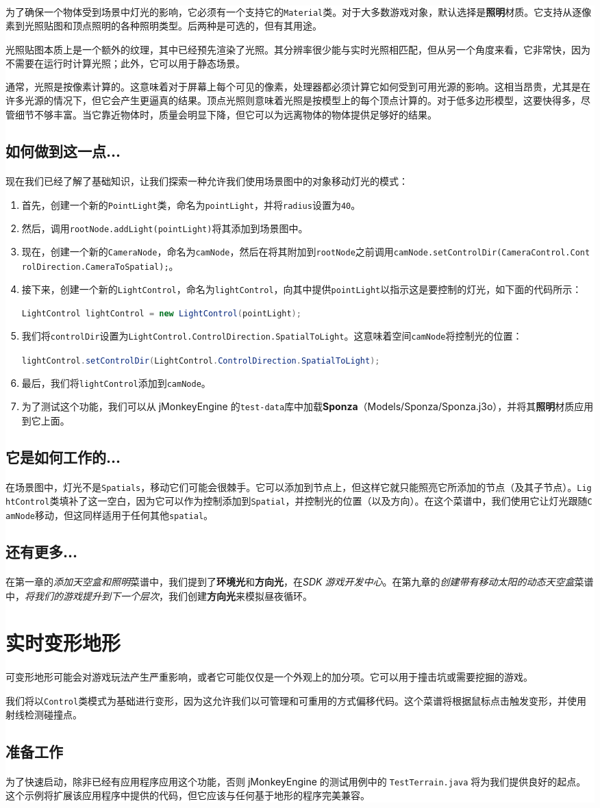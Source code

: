 为了确保一个物体受到场景中灯光的影响，它必须有一个支持它的`Material`类。对于大多数游戏对象，默认选择是**照明**材质。它支持从逐像素到光照贴图和顶点照明的各种照明类型。后两种是可选的，但有其用途。

光照贴图本质上是一个额外的纹理，其中已经预先渲染了光照。其分辨率很少能与实时光照相匹配，但从另一个角度来看，它非常快，因为不需要在运行时计算光照；此外，它可以用于静态场景。

通常，光照是按像素计算的。这意味着对于屏幕上每个可见的像素，处理器都必须计算它如何受到可用光源的影响。这相当昂贵，尤其是在许多光源的情况下，但它会产生更逼真的结果。顶点光照则意味着光照是按模型上的每个顶点计算的。对于低多边形模型，这要快得多，尽管细节不够丰富。当它靠近物体时，质量会明显下降，但它可以为远离物体的物体提供足够好的结果。

## 如何做到这一点...

现在我们已经了解了基础知识，让我们探索一种允许我们使用场景图中的对象移动灯光的模式：

1.  首先，创建一个新的`PointLight`类，命名为`pointLight`，并将`radius`设置为`40`。

1.  然后，调用`rootNode.addLight(pointLight)`将其添加到场景图中。

1.  现在，创建一个新的`CameraNode`，命名为`camNode`，然后在将其附加到`rootNode`之前调用`camNode.setControlDir(CameraControl.ControlDirection.CameraToSpatial);`。

1.  接下来，创建一个新的`LightControl`，命名为`lightControl`，向其中提供`pointLight`以指示这是要控制的灯光，如下面的代码所示：

    ```java
    LightControl lightControl = new LightControl(pointLight);
    ```

1.  我们将`controlDir`设置为`LightControl.ControlDirection.SpatialToLight`。这意味着空间`camNode`将控制光的位置：

    ```java
    lightControl.setControlDir(LightControl.ControlDirection.SpatialToLight);
    ```

1.  最后，我们将`lightControl`添加到`camNode`。

1.  为了测试这个功能，我们可以从 jMonkeyEngine 的`test-data`库中加载**Sponza**（Models/Sponza/Sponza.j3o），并将其**照明**材质应用到它上面。

## 它是如何工作的...

在场景图中，灯光不是`Spatials`，移动它们可能会很棘手。它可以添加到节点上，但这样它就只能照亮它所添加的节点（及其子节点）。`LightControl`类填补了这一空白，因为它可以作为控制添加到`Spatial`，并控制光的位置（以及方向）。在这个菜谱中，我们使用它让灯光跟随`CamNode`移动，但这同样适用于任何其他`spatial`。

## 还有更多...

在第一章的*添加天空盒和照明*菜谱中，我们提到了**环境光**和**方向光**，在*SDK 游戏开发中心*。在第九章的*创建带有移动太阳的动态天空盒*菜谱中，*将我们的游戏提升到下一个层次*，我们创建**方向光**来模拟昼夜循环。

# 实时变形地形

可变形地形可能会对游戏玩法产生严重影响，或者它可能仅仅是一个外观上的加分项。它可以用于撞击坑或需要挖掘的游戏。

我们将以`Control`类模式为基础进行变形，因为这允许我们以可管理和可重用的方式偏移代码。这个菜谱将根据鼠标点击触发变形，并使用射线检测碰撞点。

## 准备工作

为了快速启动，除非已经有应用程序应用这个功能，否则 jMonkeyEngine 的测试用例中的 `TestTerrain.java` 将为我们提供良好的起点。这个示例将扩展该应用程序中提供的代码，但它应该与任何基于地形的程序完美兼容。
